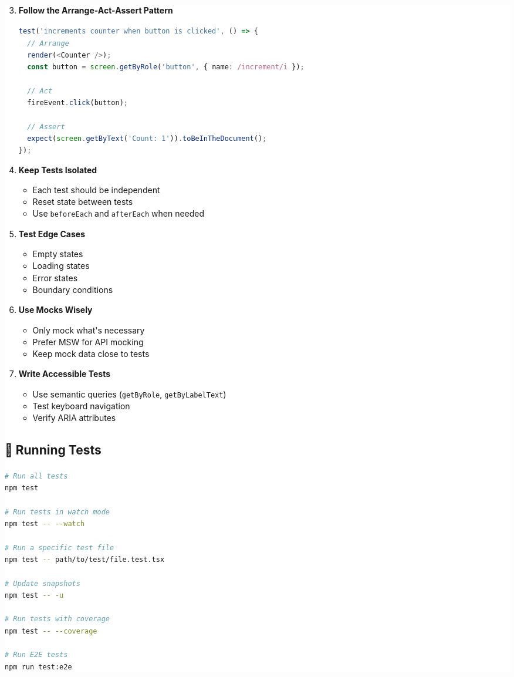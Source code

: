 3. **Follow the Arrange-Act-Assert Pattern**
   ```typescript
   test('increments counter when button is clicked', () => {
     // Arrange
     render(<Counter />);
     const button = screen.getByRole('button', { name: /increment/i });
     
     // Act
     fireEvent.click(button);
     
     // Assert
     expect(screen.getByText('Count: 1')).toBeInTheDocument();
   });
   ```

4. **Keep Tests Isolated**
   - Each test should be independent
   - Reset state between tests
   - Use `beforeEach` and `afterEach` when needed

5. **Test Edge Cases**
   - Empty states
   - Loading states
   - Error states
   - Boundary conditions

6. **Use Mocks Wisely**
   - Only mock what's necessary
   - Prefer MSW for API mocking
   - Keep mock data close to tests

7. **Write Accessible Tests**
   - Use semantic queries (`getByRole`, `getByLabelText`)
   - Test keyboard navigation
   - Verify ARIA attributes

## 🚀 Running Tests

```bash
# Run all tests
npm test

# Run tests in watch mode
npm test -- --watch

# Run a specific test file
npm test -- path/to/test/file.test.tsx

# Update snapshots
npm test -- -u

# Run tests with coverage
npm test -- --coverage

# Run E2E tests
npm run test:e2e
```
